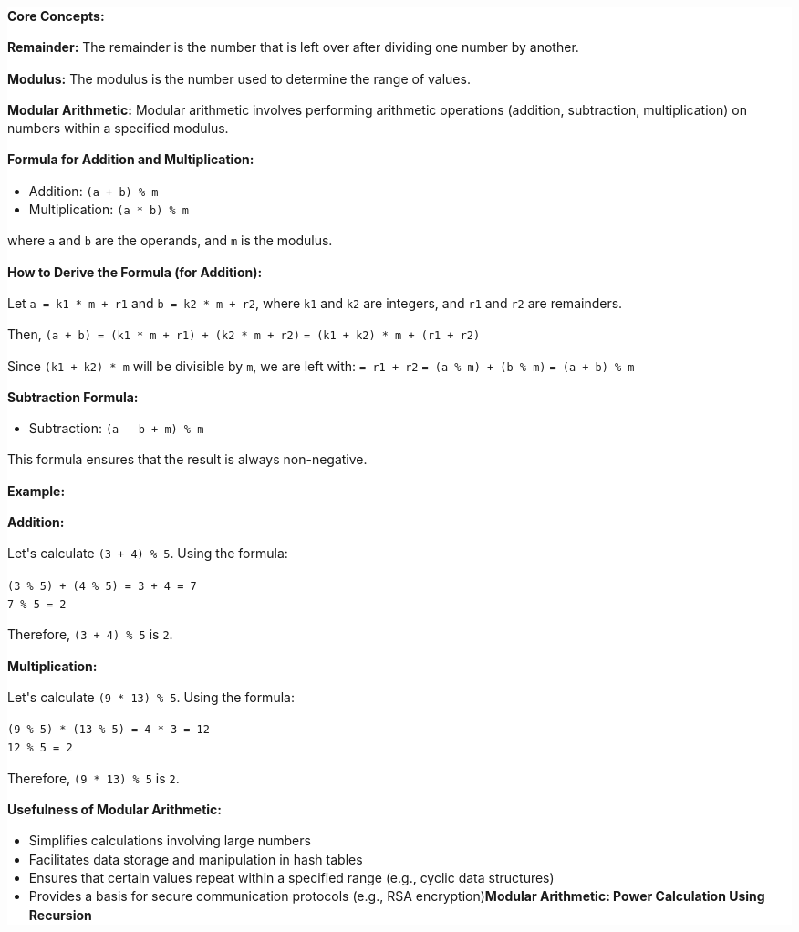 **Core Concepts:**

**Remainder:** The remainder is the number that is left over after dividing one number by another.

**Modulus:** The modulus is the number used to determine the range of values.

**Modular Arithmetic:** Modular arithmetic involves performing arithmetic operations (addition, subtraction, multiplication) on numbers within a specified modulus.

**Formula for Addition and Multiplication:**

* Addition: `(a + b) % m`
* Multiplication: `(a * b) % m`

where `a` and `b` are the operands, and `m` is the modulus.

**How to Derive the Formula (for Addition):**

Let `a = k1 * m + r1` and `b = k2 * m + r2`, where `k1` and `k2` are integers, and `r1` and `r2` are remainders.

Then, `(a + b) = (k1 * m + r1) + (k2 * m + r2)`
`= (k1 + k2) * m + (r1 + r2)`

Since `(k1 + k2) * m` will be divisible by `m`, we are left with:
`= r1 + r2`
`= (a % m) + (b % m)`
`= (a + b) % m`

**Subtraction Formula:**

* Subtraction: `(a - b + m) % m`

This formula ensures that the result is always non-negative.

**Example:**

**Addition:**

Let's calculate `(3 + 4) % 5`. Using the formula:
```
(3 % 5) + (4 % 5) = 3 + 4 = 7
7 % 5 = 2
```
Therefore, `(3 + 4) % 5` is `2`.

**Multiplication:**

Let's calculate `(9 * 13) % 5`. Using the formula:
```
(9 % 5) * (13 % 5) = 4 * 3 = 12
12 % 5 = 2
```
Therefore, `(9 * 13) % 5` is `2`.

**Usefulness of Modular Arithmetic:**

* Simplifies calculations involving large numbers
* Facilitates data storage and manipulation in hash tables
* Ensures that certain values repeat within a specified range (e.g., cyclic data structures)
* Provides a basis for secure communication protocols (e.g., RSA encryption)**Modular Arithmetic: Power Calculation Using Recursion**
